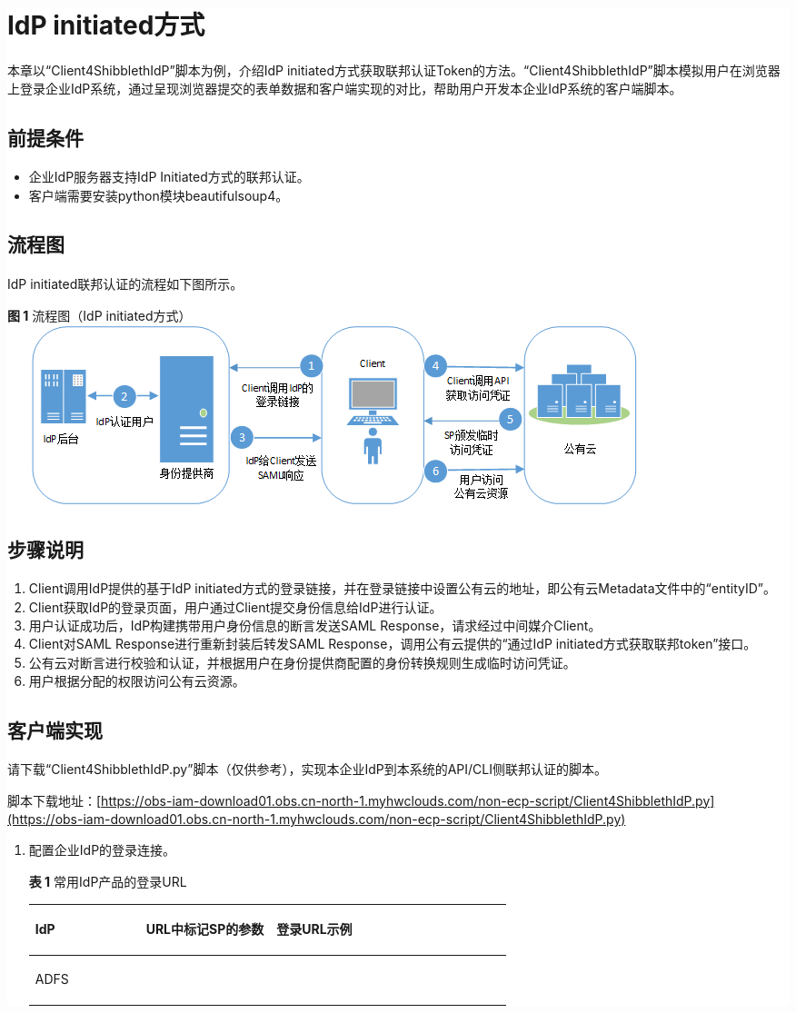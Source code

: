 # IdP initiated方式<a name="ZH-CN_TOPIC_0117430800"></a>

本章以“Client4ShibblethIdP”脚本为例，介绍IdP initiated方式获取联邦认证Token的方法。“Client4ShibblethIdP”脚本模拟用户在浏览器上登录企业IdP系统，通过呈现浏览器提交的表单数据和客户端实现的对比，帮助用户开发本企业IdP系统的客户端脚本。

## 前提条件<a name="section48708258144634"></a>

-   企业IdP服务器支持IdP Initiated方式的联邦认证。
-   客户端需要安装python模块beautifulsoup4。

## 流程图<a name="section564187174136"></a>

IdP initiated联邦认证的流程如下图所示。

**图 1**  流程图（IdP initiated方式）<a name="fig563751422"></a>  
![](figures/流程图（IdP-initiated方式）.png "流程图（IdP-initiated方式）")

## 步骤说明<a name="section13188540101541"></a>

1.  Client调用IdP提供的基于IdP initiated方式的登录链接，并在登录链接中设置公有云的地址，即公有云Metadata文件中的“entityID”。
2.  Client获取IdP的登录页面，用户通过Client提交身份信息给IdP进行认证。
3.  用户认证成功后，IdP构建携带用户身份信息的断言发送SAML Response，请求经过中间媒介Client。
4.  Client对SAML Response进行重新封装后转发SAML Response，调用公有云提供的“通过IdP initiated方式获取联邦token”接口。
5.  公有云对断言进行校验和认证，并根据用户在身份提供商配置的身份转换规则生成临时访问凭证。
6.  用户根据分配的权限访问公有云资源。

## 客户端实现<a name="section27488823174127"></a>

请下载“Client4ShibblethIdP.py”脚本（仅供参考），实现本企业IdP到本系统的API/CLI侧联邦认证的脚本。

脚本下载地址：[https://obs-iam-download01.obs.cn-north-1.myhwclouds.com/non-ecp-script/Client4ShibblethIdP.py](https://obs-iam-download01.obs.cn-north-1.myhwclouds.com/non-ecp-script/Client4ShibblethIdP.py)

1.  配置企业IdP的登录连接。

    **表 1**  常用IdP产品的登录URL

    <a name="table22155984174553"></a>
    <table><thead align="left"><tr id="row47284103174553"><th class="cellrowborder" valign="top" width="23.18%" id="mcps1.2.4.1.1"><p id="p43264414174553"><a name="p43264414174553"></a><a name="p43264414174553"></a>IdP</p>
    </th>
    <th class="cellrowborder" valign="top" width="27.32%" id="mcps1.2.4.1.2"><p id="p14756651174553"><a name="p14756651174553"></a><a name="p14756651174553"></a>URL中标记SP的参数</p>
    </th>
    <th class="cellrowborder" valign="top" width="49.5%" id="mcps1.2.4.1.3"><p id="p54438101174553"><a name="p54438101174553"></a><a name="p54438101174553"></a>登录URL示例</p>
    </th>
    </tr>
    </thead>
    <tbody><tr id="row20180864174553"><td class="cellrowborder" valign="top" width="23.18%" headers="mcps1.2.4.1.1 "><p id="p24037279174553"><a name="p24037279174553"></a><a name="p24037279174553"></a>ADFS</p>